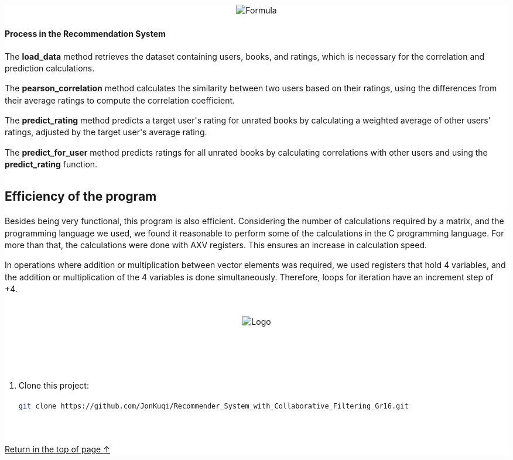 <div align="center">
  <img src="https://latex.codecogs.com/svg.latex?\color{White}\hat{r}_{u,i}=\bar{r}_u+\frac{\sum_{v\in{N(u)}}(r_{v,i}-\bar{r}_v)\cdot\text{sim}(u,v)}{\sum_{v\in{N(u)}}|\text{sim}(u,v)|}" alt="Formula" />
</div>


<h4>Process in the Recommendation System</h4>
<p>The <strong>load_data</strong> method retrieves the dataset containing users, books, and ratings, which is necessary for the correlation and prediction calculations.</p>

<p>The <strong>pearson_correlation</strong> method calculates the similarity between two users based on their ratings, using the differences from their average ratings to compute the correlation coefficient.</p>

<p>The <strong>predict_rating</strong> method predicts a target user's rating for unrated books by calculating a weighted average of other users' ratings, adjusted by the target user's average rating.</p>

<p>The <strong>predict_for_user</strong> method predicts ratings for all unrated books by calculating correlations with other users and using the <strong>predict_rating</strong> function.</p>

## Efficiency of the program
Besides being very functional, this program is also efficient. Considering the number of calculations required by a matrix, and the programming language we used, we found it reasonable to perform some of the calculations in the C programming language. For more than that, the calculations were done with AXV registers. This ensures an increase in calculation speed.

In operations where addition or multiplication between vector elements was required, we used registers that hold 4 variables, and the addition or multiplication of the 4 variables is done simultaneously. Therefore, loops for iteration have an increment step of +4.
<p align="center">
  <br>
<a>
    <img src="img_1.png" alt="Logo" height="430" align="center">
  </a>
  </p>
<br><br>
<br>


1. Clone this project:
   ```bash
   git clone https://github.com/JonKuqi/Recommender_System_with_Collaborative_Filtering_Gr16.git
<br><br>
   <a href="#top">Return in the top of page ↑</a>
